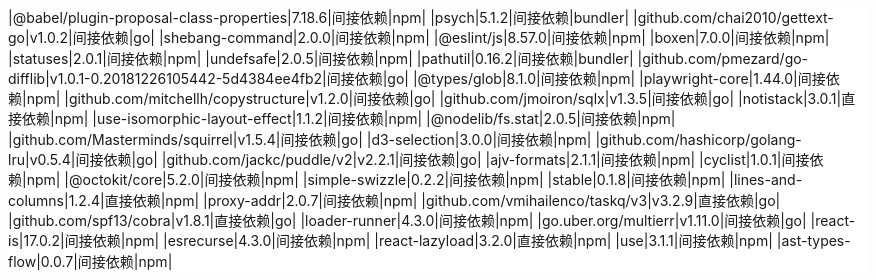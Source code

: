 |@babel/plugin-proposal-class-properties|7.18.6|间接依赖|npm|
|psych|5.1.2|间接依赖|bundler|
|github.com/chai2010/gettext-go|v1.0.2|间接依赖|go|
|shebang-command|2.0.0|间接依赖|npm|
|@eslint/js|8.57.0|间接依赖|npm|
|boxen|7.0.0|间接依赖|npm|
|statuses|2.0.1|间接依赖|npm|
|undefsafe|2.0.5|间接依赖|npm|
|pathutil|0.16.2|间接依赖|bundler|
|github.com/pmezard/go-difflib|v1.0.1-0.20181226105442-5d4384ee4fb2|间接依赖|go|
|@types/glob|8.1.0|间接依赖|npm|
|playwright-core|1.44.0|间接依赖|npm|
|github.com/mitchellh/copystructure|v1.2.0|间接依赖|go|
|github.com/jmoiron/sqlx|v1.3.5|间接依赖|go|
|notistack|3.0.1|直接依赖|npm|
|use-isomorphic-layout-effect|1.1.2|间接依赖|npm|
|@nodelib/fs.stat|2.0.5|间接依赖|npm|
|github.com/Masterminds/squirrel|v1.5.4|间接依赖|go|
|d3-selection|3.0.0|间接依赖|npm|
|github.com/hashicorp/golang-lru|v0.5.4|间接依赖|go|
|github.com/jackc/puddle/v2|v2.2.1|间接依赖|go|
|ajv-formats|2.1.1|间接依赖|npm|
|cyclist|1.0.1|间接依赖|npm|
|@octokit/core|5.2.0|间接依赖|npm|
|simple-swizzle|0.2.2|间接依赖|npm|
|stable|0.1.8|间接依赖|npm|
|lines-and-columns|1.2.4|直接依赖|npm|
|proxy-addr|2.0.7|间接依赖|npm|
|github.com/vmihailenco/taskq/v3|v3.2.9|直接依赖|go|
|github.com/spf13/cobra|v1.8.1|直接依赖|go|
|loader-runner|4.3.0|间接依赖|npm|
|go.uber.org/multierr|v1.11.0|间接依赖|go|
|react-is|17.0.2|间接依赖|npm|
|esrecurse|4.3.0|间接依赖|npm|
|react-lazyload|3.2.0|直接依赖|npm|
|use|3.1.1|间接依赖|npm|
|ast-types-flow|0.0.7|间接依赖|npm|
